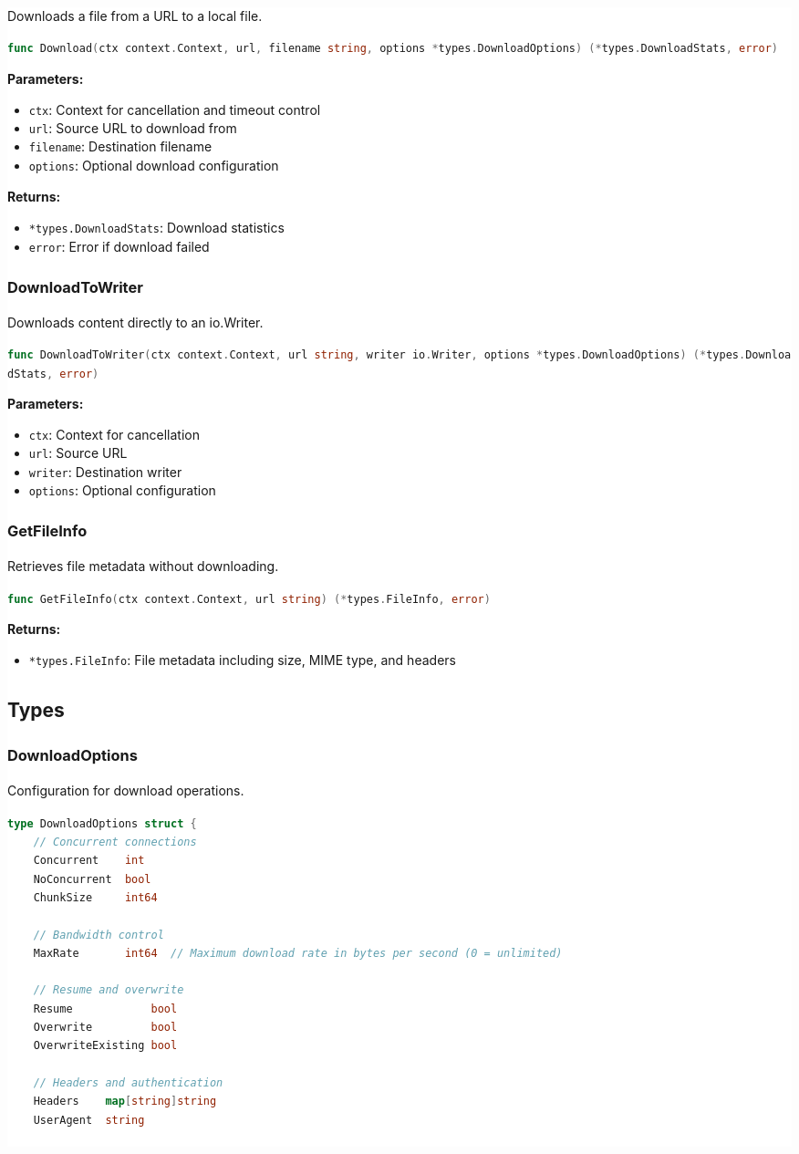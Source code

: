 Downloads a file from a URL to a local file.

```go
func Download(ctx context.Context, url, filename string, options *types.DownloadOptions) (*types.DownloadStats, error)
```

**Parameters:**
- `ctx`: Context for cancellation and timeout control
- `url`: Source URL to download from
- `filename`: Destination filename
- `options`: Optional download configuration

**Returns:**
- `*types.DownloadStats`: Download statistics
- `error`: Error if download failed

### DownloadToWriter

Downloads content directly to an io.Writer.

```go
func DownloadToWriter(ctx context.Context, url string, writer io.Writer, options *types.DownloadOptions) (*types.DownloadStats, error)
```

**Parameters:**
- `ctx`: Context for cancellation
- `url`: Source URL
- `writer`: Destination writer
- `options`: Optional configuration

### GetFileInfo

Retrieves file metadata without downloading.

```go
func GetFileInfo(ctx context.Context, url string) (*types.FileInfo, error)
```

**Returns:**
- `*types.FileInfo`: File metadata including size, MIME type, and headers

## Types

### DownloadOptions

Configuration for download operations.

```go
type DownloadOptions struct {
    // Concurrent connections
    Concurrent    int
    NoConcurrent  bool
    ChunkSize     int64
    
    // Bandwidth control
    MaxRate       int64  // Maximum download rate in bytes per second (0 = unlimited)
    
    // Resume and overwrite
    Resume            bool
    Overwrite         bool
    OverwriteExisting bool
    
    // Headers and authentication
    Headers    map[string]string
    UserAgent  string
    
```